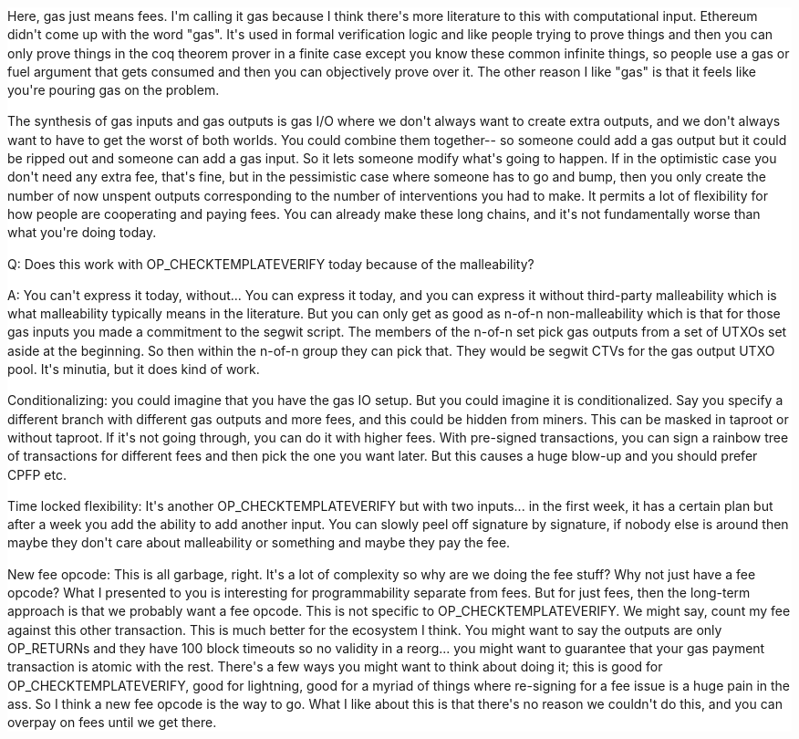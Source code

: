 Here, gas just means fees. I'm calling it gas because I think there's
more literature to this with computational input. Ethereum didn't come
up with the word "gas". It's used in formal verification logic and like
people trying to prove things and then you can only prove things in the
coq theorem prover in a finite case except you know these common
infinite things, so people use a gas or fuel argument that gets consumed
and then you can objectively prove over it. The other reason I like
"gas" is that it feels like you're pouring gas on the problem.

The synthesis of gas inputs and gas outputs is gas I/O where we don't
always want to create extra outputs, and we don't always want to have to
get the worst of both worlds. You could combine them together-- so
someone could add a gas output but it could be ripped out and someone
can add a gas input. So it lets someone modify what's going to happen.
If in the optimistic case you don't need any extra fee, that's fine, but
in the pessimistic case where someone has to go and bump, then you only
create the number of now unspent outputs corresponding to the number of
interventions you had to make. It permits a lot of flexibility for how
people are cooperating and paying fees. You can already make these long
chains, and it's not fundamentally worse than what you're doing today.

Q: Does this work with OP_CHECKTEMPLATEVERIFY today because of the
malleability?

A: You can't express it today, without... You can express it today, and
you can express it without third-party malleability which is what
malleability typically means in the literature. But you can only get as
good as n-of-n non-malleability which is that for those gas inputs you
made a commitment to the segwit script. The members of the n-of-n set
pick gas outputs from a set of UTXOs set aside at the beginning. So then
within the n-of-n group they can pick that. They would be segwit CTVs
for the gas output UTXO pool. It's minutia, but it does kind of work.

Conditionalizing: you could imagine that you have the gas IO setup. But
you could imagine it is conditionalized. Say you specify a different
branch with different gas outputs and more fees, and this could be
hidden from miners. This can be masked in taproot or without taproot. If
it's not going through, you can do it with higher fees. With pre-signed
transactions, you can sign a rainbow tree of transactions for different
fees and then pick the one you want later. But this causes a huge
blow-up and you should prefer CPFP etc.

Time locked flexibility: It's another OP_CHECKTEMPLATEVERIFY but with
two inputs... in the first week, it has a certain plan but after a week
you add the ability to add another input. You can slowly peel off
signature by signature, if nobody else is around then maybe they don't
care about malleability or something and maybe they pay the fee.

New fee opcode: This is all garbage, right. It's a lot of complexity so
why are we doing the fee stuff? Why not just have a fee opcode? What I
presented to you is interesting for programmability separate from fees.
But for just fees, then the long-term approach is that we probably want
a fee opcode. This is not specific to OP_CHECKTEMPLATEVERIFY. We might
say, count my fee against this other transaction. This is much better
for the ecosystem I think. You might want to say the outputs are only
OP_RETURNs and they have 100 block timeouts so no validity in a reorg...
you might want to guarantee that your gas payment transaction is atomic
with the rest. There's a few ways you might want to think about doing
it; this is good for OP_CHECKTEMPLATEVERIFY, good for lightning, good
for a myriad of things where re-signing for a fee issue is a huge pain
in the ass. So I think a new fee opcode is the way to go. What I like
about this is that there's no reason we couldn't do this, and you can
overpay on fees until we get there.
